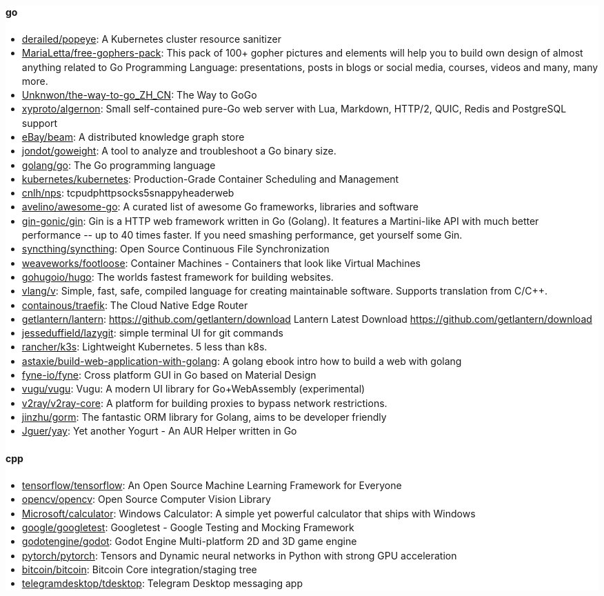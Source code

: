 #### go
* [derailed/popeye](https://github.com/derailed/popeye):  A Kubernetes cluster resource sanitizer
* [MariaLetta/free-gophers-pack](https://github.com/MariaLetta/free-gophers-pack):  This pack of 100+ gopher pictures and elements will help you to build own design of almost anything related to Go Programming Language: presentations, posts in blogs or social media, courses, videos and many, many more.
* [Unknwon/the-way-to-go_ZH_CN](https://github.com/Unknwon/the-way-to-go_ZH_CN): The Way to GoGo 
* [xyproto/algernon](https://github.com/xyproto/algernon):  Small self-contained pure-Go web server with Lua, Markdown, HTTP/2, QUIC, Redis and PostgreSQL support
* [eBay/beam](https://github.com/eBay/beam): A distributed knowledge graph store
* [jondot/goweight](https://github.com/jondot/goweight): A tool to analyze and troubleshoot a Go binary size.
* [golang/go](https://github.com/golang/go): The Go programming language
* [kubernetes/kubernetes](https://github.com/kubernetes/kubernetes): Production-Grade Container Scheduling and Management
* [cnlh/nps](https://github.com/cnlh/nps): tcpudphttpsocks5snappyheaderweb
* [avelino/awesome-go](https://github.com/avelino/awesome-go): A curated list of awesome Go frameworks, libraries and software
* [gin-gonic/gin](https://github.com/gin-gonic/gin): Gin is a HTTP web framework written in Go (Golang). It features a Martini-like API with much better performance -- up to 40 times faster. If you need smashing performance, get yourself some Gin.
* [syncthing/syncthing](https://github.com/syncthing/syncthing): Open Source Continuous File Synchronization
* [weaveworks/footloose](https://github.com/weaveworks/footloose): Container Machines - Containers that look like Virtual Machines
* [gohugoio/hugo](https://github.com/gohugoio/hugo): The worlds fastest framework for building websites.
* [vlang/v](https://github.com/vlang/v): Simple, fast, safe, compiled language for creating maintainable software. Supports translation from C/C++.
* [containous/traefik](https://github.com/containous/traefik): The Cloud Native Edge Router
* [getlantern/lantern](https://github.com/getlantern/lantern):  https://github.com/getlantern/download  Lantern Latest Download https://github.com/getlantern/download 
* [jesseduffield/lazygit](https://github.com/jesseduffield/lazygit): simple terminal UI for git commands
* [rancher/k3s](https://github.com/rancher/k3s): Lightweight Kubernetes. 5 less than k8s.
* [astaxie/build-web-application-with-golang](https://github.com/astaxie/build-web-application-with-golang): A golang ebook intro how to build a web with golang
* [fyne-io/fyne](https://github.com/fyne-io/fyne): Cross platform GUI in Go based on Material Design
* [vugu/vugu](https://github.com/vugu/vugu): Vugu: A modern UI library for Go+WebAssembly (experimental)
* [v2ray/v2ray-core](https://github.com/v2ray/v2ray-core): A platform for building proxies to bypass network restrictions.
* [jinzhu/gorm](https://github.com/jinzhu/gorm): The fantastic ORM library for Golang, aims to be developer friendly
* [Jguer/yay](https://github.com/Jguer/yay): Yet another Yogurt - An AUR Helper written in Go

#### cpp
* [tensorflow/tensorflow](https://github.com/tensorflow/tensorflow): An Open Source Machine Learning Framework for Everyone
* [opencv/opencv](https://github.com/opencv/opencv): Open Source Computer Vision Library
* [Microsoft/calculator](https://github.com/Microsoft/calculator): Windows Calculator: A simple yet powerful calculator that ships with Windows
* [google/googletest](https://github.com/google/googletest): Googletest - Google Testing and Mocking Framework
* [godotengine/godot](https://github.com/godotengine/godot): Godot Engine  Multi-platform 2D and 3D game engine
* [pytorch/pytorch](https://github.com/pytorch/pytorch): Tensors and Dynamic neural networks in Python with strong GPU acceleration
* [bitcoin/bitcoin](https://github.com/bitcoin/bitcoin): Bitcoin Core integration/staging tree
* [telegramdesktop/tdesktop](https://github.com/telegramdesktop/tdesktop): Telegram Desktop messaging app